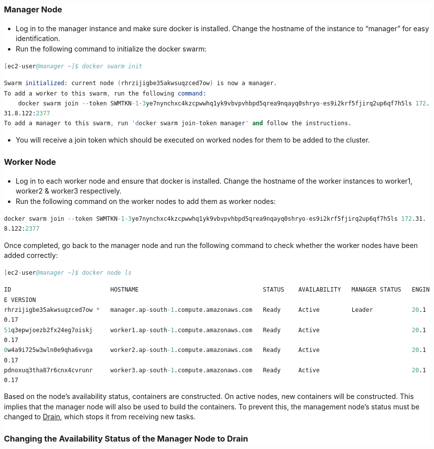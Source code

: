 ### Manager Node
- Log in to the manager instance and make sure docker is installed. Change the hostname of the instance to “manager” for easy identification.
- Run the following command to initialize the docker swarm:

```s
[ec2-user@manager ~]$ docker swarm init
```
```s
Swarm initialized: current node (rhrzijigbe35akwsuqzced7ow) is now a manager.
To add a worker to this swarm, run the following command:
    docker swarm join --token SWMTKN-1-3ye7nynchxc4kzcpwwhq1yk9vbvpvhbpd5qrea9nqayq0shryo-es9i2krf5fjirq2up6qf7h5ls 172.31.8.122:2377
To add a manager to this swarm, run 'docker swarm join-token manager' and follow the instructions.
```
- You will receive a join token which should be executed on worked nodes for them to be added to the cluster.

### Worker Node
- Log in to each worker node and ensure that docker is installed. Change the hostname of the worker instances to worker1, worker2 & worker3 respectively.
- Run the following command on the worker nodes to add them as worker nodes:

```s
docker swarm join --token SWMTKN-1-3ye7nynchxc4kzcpwwhq1yk9vbvpvhbpd5qrea9nqayq0shryo-es9i2krf5fjirq2up6qf7h5ls 172.31.8.122:2377
```

Once completed, go back to the manager node and run the following command to check whether the worker nodes have been added correctly:

```s
[ec2-user@manager ~]$ docker node ls
```
```s
ID                            HOSTNAME                                   STATUS    AVAILABILITY   MANAGER STATUS   ENGINE VERSION
rhrzijigbe35akwsuqzced7ow *   manager.ap-south-1.compute.amazonaws.com   Ready     Active         Leader           20.10.17
51q3epwjoezb2fx24eg7oiskj     worker1.ap-south-1.compute.amazonaws.com   Ready     Active                          20.10.17
0w4a9i725w3wln0e9qha6vvga     worker2.ap-south-1.compute.amazonaws.com   Ready     Active                          20.10.17
pdnoxuq3tha87r6cnx4cvrunr     worker3.ap-south-1.compute.amazonaws.com   Ready     Active                          20.10.17
```

Based on the node’s availability status, containers are constructed. On active nodes, new containers will be constructed. This implies that the manager node will also be used to build the containers. To prevent this, the management node’s status must be changed to [Drain](https://docs.docker.com/engine/swarm/swarm-tutorial/drain-node/), which stops it from receiving new tasks.


### Changing the Availability Status of the Manager Node to Drain
